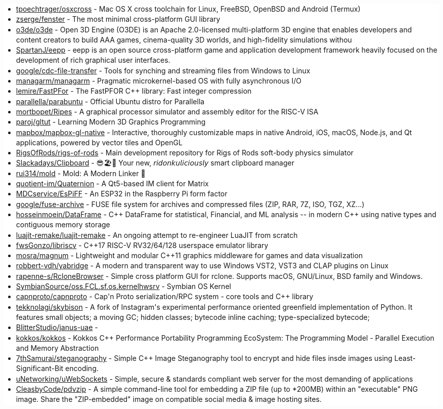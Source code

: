 - [tpoechtrager/osxcross](https://github.com/tpoechtrager/osxcross) - Mac OS X cross toolchain for Linux, FreeBSD, OpenBSD and Android (Termux)
- [zserge/fenster](https://github.com/zserge/fenster) - The most minimal cross-platform GUI library
- [o3de/o3de](https://github.com/o3de/o3de) - Open 3D Engine (O3DE) is an Apache 2.0-licensed multi-platform 3D engine that enables developers and content creators to build AAA games, cinema-quality 3D worlds, and high-fidelity simulations withou
- [SpartanJ/eepp](https://github.com/SpartanJ/eepp) - eepp is an open source cross-platform game and application development framework heavily focused on the development of rich graphical user interfaces.
- [google/cdc-file-transfer](https://github.com/google/cdc-file-transfer) - Tools for synching and streaming files from Windows to Linux
- [managarm/managarm](https://github.com/managarm/managarm) - Pragmatic microkernel-based OS with fully asynchronous I/O
- [lemire/FastPFor](https://github.com/lemire/FastPFor) - The FastPFOR C++ library: Fast integer compression
- [parallella/parabuntu](https://github.com/parallella/parabuntu) - Official Ubuntu distro for Parallella
- [mortbopet/Ripes](https://github.com/mortbopet/Ripes) - A graphical processor simulator and assembly editor for the RISC-V ISA
- [paroj/gltut](https://github.com/paroj/gltut) - Learning Modern 3D Graphics Programming
- [mapbox/mapbox-gl-native](https://github.com/mapbox/mapbox-gl-native) - Interactive, thoroughly customizable maps in native Android, iOS, macOS, Node.js, and Qt applications, powered by vector tiles and OpenGL
- [RigsOfRods/rigs-of-rods](https://github.com/RigsOfRods/rigs-of-rods) - Main development repository for Rigs of Rods soft-body physics simulator
- [Slackadays/Clipboard](https://github.com/Slackadays/Clipboard) - 😎🏖️🐬 Your new, 𝘳𝘪𝘥𝘰𝘯𝘬𝘶𝘭𝘪𝘤𝘪𝘰𝘶𝘴𝘭𝘺 smart clipboard manager
- [rui314/mold](https://github.com/rui314/mold) - Mold: A Modern Linker 🦠
- [quotient-im/Quaternion](https://github.com/quotient-im/Quaternion) - A Qt5-based IM client for Matrix
- [MDCservice/EsPiFF](https://github.com/MDCservice/EsPiFF) - An ESP32 in the Raspberry Pi form factor
- [google/fuse-archive](https://github.com/google/fuse-archive) - FUSE file system for archives and compressed files (ZIP, RAR, 7Z, ISO, TGZ, XZ...)
- [hosseinmoein/DataFrame](https://github.com/hosseinmoein/DataFrame) - C++ DataFrame for statistical, Financial, and ML analysis -- in modern C++ using native types and contiguous memory storage
- [luajit-remake/luajit-remake](https://github.com/luajit-remake/luajit-remake) - An ongoing attempt to re-engineer LuaJIT from scratch
- [fwsGonzo/libriscv](https://github.com/fwsGonzo/libriscv) - C++17 RISC-V RV32/64/128 userspace emulator library
- [mosra/magnum](https://github.com/mosra/magnum) - Lightweight and modular C++11 graphics middleware for games and data visualization
- [robbert-vdh/yabridge](https://github.com/robbert-vdh/yabridge) - A modern and transparent way to use Windows VST2, VST3 and CLAP plugins on Linux
- [rapenne-s/RcloneBrowser](https://github.com/rapenne-s/RcloneBrowser) - Simple cross platform GUI for rclone. Supports macOS, GNU/Linux, BSD family and Windows.
- [SymbianSource/oss.FCL.sf.os.kernelhwsrv](https://github.com/SymbianSource/oss.FCL.sf.os.kernelhwsrv) - Symbian OS Kernel
- [capnproto/capnproto](https://github.com/capnproto/capnproto) - Cap'n Proto serialization/RPC system - core tools and C++ library
- [tekknolagi/skybison](https://github.com/tekknolagi/skybison) - A fork of Instagram's experimental performance oriented greenfield implementation of Python. It features small objects; a moving GC; hidden classes; bytecode inline caching; type-specialized bytecode;
- [BlitterStudio/janus-uae](https://github.com/BlitterStudio/janus-uae) - 
- [kokkos/kokkos](https://github.com/kokkos/kokkos) - Kokkos C++ Performance Portability Programming EcoSystem: The Programming Model - Parallel Execution and Memory Abstraction
- [7thSamurai/steganography](https://github.com/7thSamurai/steganography) - Simple C++ Image Steganography tool to encrypt and hide files insde images using Least-Significant-Bit encoding.
- [uNetworking/uWebSockets](https://github.com/uNetworking/uWebSockets) - Simple, secure & standards compliant web server for the most demanding of applications
- [CleasbyCode/pdvzip](https://github.com/CleasbyCode/pdvzip) - A simple command-line tool for embedding a ZIP file (up to *200MB) within an "executable" PNG image. Share the "ZIP-embedded" image on compatible social media & image hosting sites.